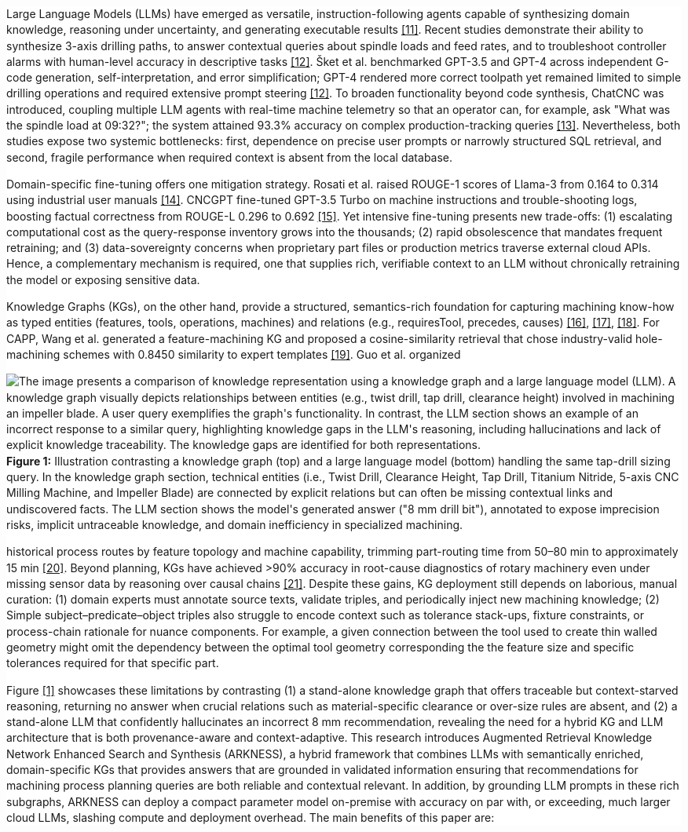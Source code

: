 Large Language Models (LLMs) have emerged as versatile, instruction-following agents capable of synthesizing domain knowledge, reasoning under uncertainty, and generating executable results [[11]](#ref-11). Recent studies demonstrate their ability to synthesize 3-axis drilling paths, to answer contextual queries about spindle loads and feed rates, and to troubleshoot controller alarms with human-level accuracy in descriptive tasks [[12]](#ref-12). Šket et al. benchmarked GPT-3.5 and GPT-4 across independent G-code generation, self-interpretation, and error simplification; GPT-4 rendered more correct toolpath yet remained limited to simple drilling operations and required extensive prompt steering [[12]](#ref-12). To broaden functionality beyond code synthesis, ChatCNC was introduced, coupling multiple LLM agents with real-time machine telemetry so that an operator can, for example, ask "What was the spindle load at 09:32?"; the system attained 93.3% accuracy on complex production-tracking queries [[13]](#ref-13). Nevertheless, both studies expose two systemic bottlenecks: first, dependence on precise user prompts or narrowly structured SQL retrieval, and second, fragile performance when required context is absent from the local database.

Domain-specific fine-tuning offers one mitigation strategy. Rosati et al. raised ROUGE-1 scores of Llama-3 from 0.164 to 0.314 using industrial user manuals [[14]](#ref-14). CNCGPT fine-tuned GPT-3.5 Turbo on machine instructions and trouble-shooting logs, boosting factual correctness from ROUGE-L 0.296 to 0.692 [[15]](#ref-15). Yet intensive fine-tuning presents new trade-offs: (1) escalating computational cost as the query-response inventory grows into the thousands; (2) rapid obsolescence that mandates frequent retraining; and (3) data-sovereignty concerns when proprietary part files or production metrics traverse external cloud APIs. Hence, a complementary mechanism is required, one that supplies rich, verifiable context to an LLM without chronically retraining the model or exposing sensitive data.

Knowledge Graphs (KGs), on the other hand, provide a structured, semantics-rich foundation for capturing machining know-how as typed entities (features, tools, operations, machines) and relations (e.g., requiresTool, precedes, causes) [[16]](#ref-16), [[17]](#ref-17), [[18]](#ref-18). For CAPP, Wang et al. generated a feature-machining KG and proposed a cosine-similarity retrieval that chose industry-valid hole-machining schemes with 0.8450 similarity to expert templates [[19]](#ref-19). Guo et al. organized

![The image presents a comparison of knowledge representation using a knowledge graph and a large language model (LLM). A knowledge graph visually depicts relationships between entities (e.g., twist drill, tap drill, clearance height) involved in machining an impeller blade. A user query exemplifies the graph's functionality. In contrast, the LLM section shows an example of an incorrect response to a similar query, highlighting knowledge gaps in the LLM's reasoning, including hallucinations and lack of explicit knowledge traceability. The knowledge gaps are identified for both representations.](_page_2_Figure_1.jpeg)
<a id="page-2-0"></a>**Figure 1:** Illustration contrasting a knowledge graph (top) and a large language model (bottom) handling the same tap-drill sizing query. In the knowledge graph section, technical entities (i.e., Twist Drill, Clearance Height, Tap Drill, Titanium Nitride, 5-axis CNC Milling Machine, and Impeller Blade) are connected by explicit relations but can often be missing contextual links and undiscovered facts. The LLM section shows the model's generated answer ("8 mm drill bit"), annotated to expose imprecision risks, implicit untraceable knowledge, and domain inefficiency in specialized machining.

historical process routes by feature topology and machine capability, trimming part-routing time from 50–80 min to approximately 15 min [[20]](#ref-20). Beyond planning, KGs have achieved >90% accuracy in root-cause diagnostics of rotary machinery even under missing sensor data by reasoning over causal chains [[21]](#ref-21). Despite these gains, KG deployment still depends on laborious, manual curation: (1) domain experts must annotate source texts, validate triples, and periodically inject new machining knowledge; (2) Simple subject–predicate–object triples also struggle to encode context such as tolerance stack-ups, fixture constraints, or process-chain rationale for nuance components. For example, a given connection between the tool used to create thin walled geometry might omit the dependency between the optimal tool geometry corresponding the the feature size and specific tolerances required for that specific part.

Figure [[1]](#page-2-0) showcases these limitations by contrasting (1) a stand-alone knowledge graph that offers traceable but context-starved reasoning, returning no answer when crucial relations such as material-specific clearance or over-size rules are absent, and (2) a stand-alone LLM that confidently hallucinates an incorrect 8 mm recommendation, revealing the need for a hybrid KG and LLM architecture that is both provenance-aware and context-adaptive. This research introduces Augmented Retrieval Knowledge Network Enhanced Search and Synthesis (ARKNESS), a hybrid framework that combines LLMs with semantically enriched, domain-specific KGs that provides answers that are grounded in validated information ensuring that recommendations for machining process planning queries are both reliable and contextual relevant. In addition, by grounding LLM prompts in these rich subgraphs, ARKNESS can deploy a compact parameter model on-premise with accuracy on par with, or exceeding, much larger cloud LLMs, slashing compute and deployment overhead. The main benefits of this paper are:
